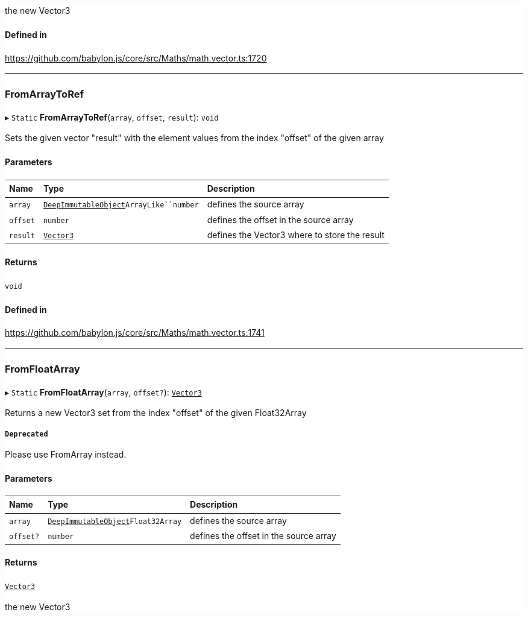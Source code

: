 the new Vector3

#### Defined in

https://github.com/babylon.js/core/src/Maths/math.vector.ts:1720

___

### FromArrayToRef

▸ `Static` **FromArrayToRef**(`array`, `offset`, `result`): `void`

Sets the given vector "result" with the element values from the index "offset" of the given array

#### Parameters

| Name | Type | Description |
| :------ | :------ | :------ |
| `array` | [`DeepImmutableObject`](../modules.md#deepimmutableobject)`ArrayLike``number` | defines the source array |
| `offset` | `number` | defines the offset in the source array |
| `result` | [`Vector3`](Vector3.md) | defines the Vector3 where to store the result |

#### Returns

`void`

#### Defined in

https://github.com/babylon.js/core/src/Maths/math.vector.ts:1741

___

### FromFloatArray

▸ `Static` **FromFloatArray**(`array`, `offset?`): [`Vector3`](Vector3.md)

Returns a new Vector3 set from the index "offset" of the given Float32Array

**`Deprecated`**

Please use FromArray instead.

#### Parameters

| Name | Type | Description |
| :------ | :------ | :------ |
| `array` | [`DeepImmutableObject`](../modules.md#deepimmutableobject)`Float32Array` | defines the source array |
| `offset?` | `number` | defines the offset in the source array |

#### Returns

[`Vector3`](Vector3.md)

the new Vector3

